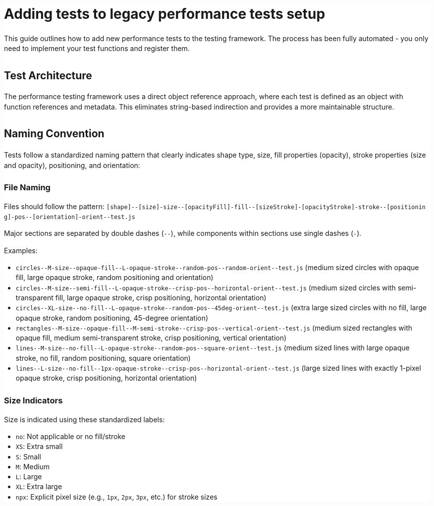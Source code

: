 # Adding tests to legacy performance tests setup

This guide outlines how to add new performance tests to the testing framework. The process has been fully automated - you only need to implement your test functions and register them.

## Test Architecture

The performance testing framework uses a direct object reference approach, where each test is defined as 
an object with function references and metadata. This eliminates string-based indirection and provides
a more maintainable structure.

## Naming Convention

Tests follow a standardized naming pattern that clearly indicates shape type, size, fill properties (opacity), stroke properties (size and opacity), positioning, and orientation:

### File Naming
Files should follow the pattern: `[shape]--[size]-size--[opacityFill]-fill--[sizeStroke]-[opacityStroke]-stroke--[positioning]-pos--[orientation]-orient--test.js`

Major sections are separated by double dashes (`--`), while components within sections use single dashes (`-`).

Examples:
- `circles--M-size--opaque-fill--L-opaque-stroke--random-pos--random-orient--test.js` (medium sized circles with opaque fill, large opaque stroke, random positioning and orientation)
- `circles--M-size--semi-fill--L-opaque-stroke--crisp-pos--horizontal-orient--test.js` (medium sized circles with semi-transparent fill, large opaque stroke, crisp positioning, horizontal orientation)
- `circles--XL-size--no-fill--L-opaque-stroke--random-pos--45deg-orient--test.js` (extra large sized circles with no fill, large opaque stroke, random positioning, 45-degree orientation)
- `rectangles--M-size--opaque-fill--M-semi-stroke--crisp-pos--vertical-orient--test.js` (medium sized rectangles with opaque fill, medium semi-transparent stroke, crisp positioning, vertical orientation)
- `lines--M-size--no-fill--L-opaque-stroke--random-pos--square-orient--test.js` (medium sized lines with large opaque stroke, no fill, random positioning, square orientation)
- `lines--L-size--no-fill--1px-opaque-stroke--crisp-pos--horizontal-orient--test.js` (large sized lines with exactly 1-pixel opaque stroke, crisp positioning, horizontal orientation)

### Size Indicators
Size is indicated using these standardized labels:
- `no`: Not applicable or no fill/stroke
- `XS`: Extra small
- `S`: Small
- `M`: Medium
- `L`: Large
- `XL`: Extra large
- `npx`: Explicit pixel size (e.g., `1px`, `2px`, `3px`, etc.) for stroke sizes
